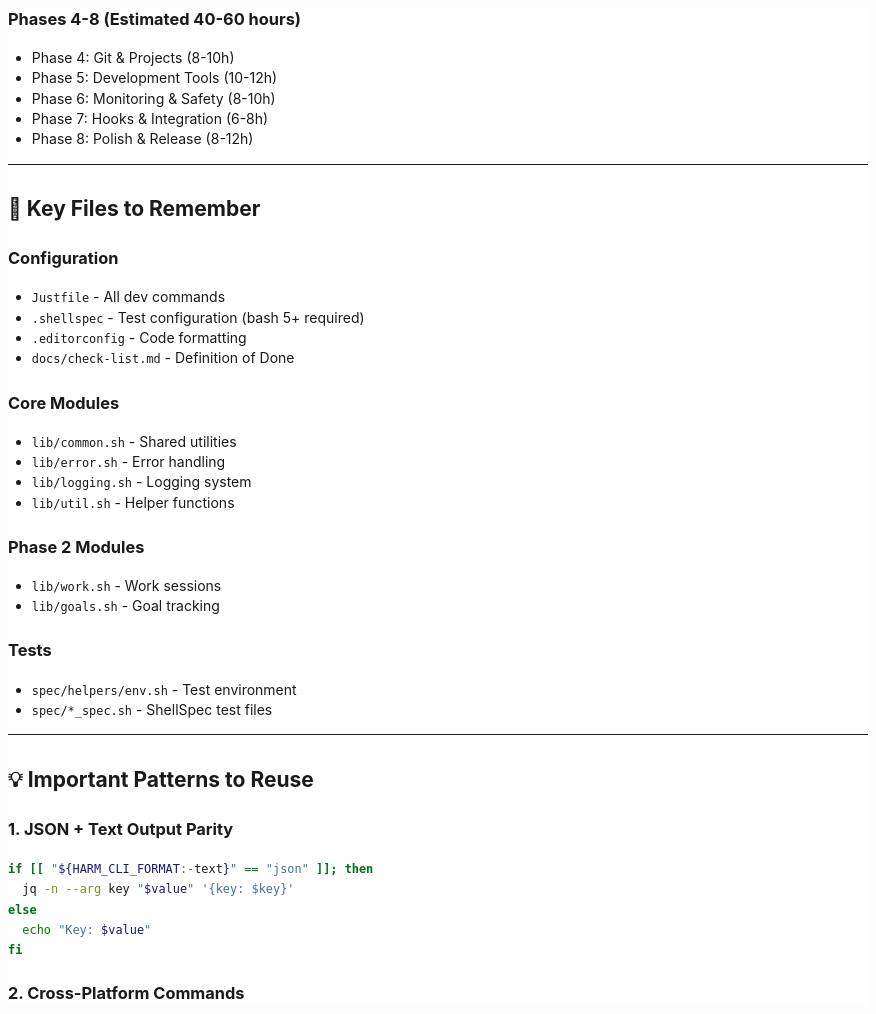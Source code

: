 ### Phases 4-8 (Estimated 40-60 hours)

- Phase 4: Git & Projects (8-10h)
- Phase 5: Development Tools (10-12h)
- Phase 6: Monitoring & Safety (8-10h)
- Phase 7: Hooks & Integration (6-8h)
- Phase 8: Polish & Release (8-12h)

---

## 🔑 Key Files to Remember

### Configuration

- `Justfile` - All dev commands
- `.shellspec` - Test configuration (bash 5+ required)
- `.editorconfig` - Code formatting
- `docs/check-list.md` - Definition of Done

### Core Modules

- `lib/common.sh` - Shared utilities
- `lib/error.sh` - Error handling
- `lib/logging.sh` - Logging system
- `lib/util.sh` - Helper functions

### Phase 2 Modules

- `lib/work.sh` - Work sessions
- `lib/goals.sh` - Goal tracking

### Tests

- `spec/helpers/env.sh` - Test environment
- `spec/*_spec.sh` - ShellSpec test files

---

## 💡 Important Patterns to Reuse

### 1. JSON + Text Output Parity

```bash
if [[ "${HARM_CLI_FORMAT:-text}" == "json" ]]; then
  jq -n --arg key "$value" '{key: $key}'
else
  echo "Key: $value"
fi
```

### 2. Cross-Platform Commands
